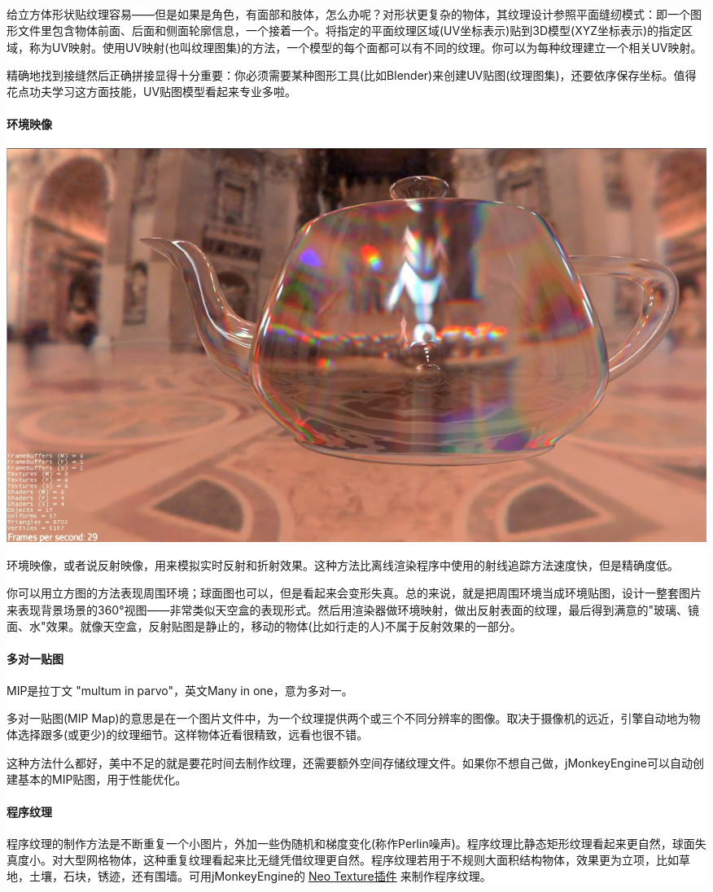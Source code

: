 给立方体形状贴纹理容易——但是如果是角色，有面部和肢体，怎么办呢？对形状更复杂的物体，其纹理设计参照平面缝纫模式：即一个图形文件里包含物体前面、后面和侧面轮廓信息，一个接着一个。将指定的平面纹理区域(UV坐标表示)贴到3D模型(XYZ坐标表示)的指定区域，称为UV映射。使用UV映射(也叫纹理图集)的方法，一个模型的每个面都可以有不同的纹理。你可以为每种纹理建立一个相关UV映射。

精确地找到接缝然后正确拼接显得十分重要：你必须需要某种图形工具(比如Blender)来创建UV贴图(纹理图集)，还要依序保存坐标。值得花点功夫学习这方面技能，UV贴图模型看起来专业多啦。

#### 环境映像

![glass-teapot1.png](/static/img/jme/2016/08/glass-teapot1.png)

环境映像，或者说反射映像，用来模拟实时反射和折射效果。这种方法比离线渲染程序中使用的射线追踪方法速度快，但是精确度低。

你可以用立方图的方法表现周围环境；球面图也可以，但是看起来会变形失真。总的来说，就是把周围环境当成环境贴图，设计一整套图片来表现背景场景的360°视图——非常类似天空盒的表现形式。然后用渲染器做环境映射，做出反射表面的纹理，最后得到满意的"玻璃、镜面、水"效果。就像天空盒，反射贴图是静止的，移动的物体(比如行走的人)不属于反射效果的一部分。

#### 多对一贴图

MIP是拉丁文 "multum in parvo"，英文Many in one，意为多对一。

多对一贴图(MIP Map)的意思是在一个图片文件中，为一个纹理提供两个或三个不同分辨率的图像。取决于摄像机的远近，引擎自动地为物体选择跟多(或更少)的纹理细节。这样物体近看很精致，远看也很不错。

这种方法什么都好，美中不足的就是要花时间去制作纹理，还需要额外空间存储纹理文件。如果你不想自己做，jMonkeyEngine可以自动创建基本的MIP贴图，用于性能优化。

#### 程序纹理

程序纹理的制作方法是不断重复一个小图片，外加一些伪随机和梯度变化(称作Perlin噪声)。程序纹理比静态矩形纹理看起来更自然，球面失真度小。对大型网格物体，这种重复纹理看起来比无缝凭借纹理更自然。程序纹理若用于不规则大面积结构物体，效果更为立项，比如草地，土壤，石块，锈迹，还有围墙。可用jMonkeyEngine的 [Neo Texture插件](http://wiki.jmonkeyengine.org/sdk/neotexture.html) 来制作程序纹理。
